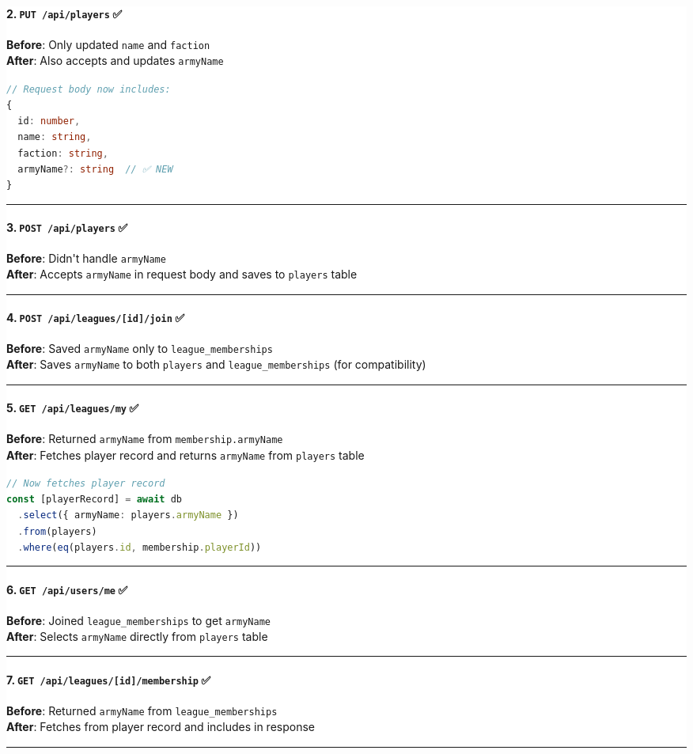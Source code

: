 
#### 2. `PUT /api/players` ✅
**Before**: Only updated `name` and `faction`  
**After**: Also accepts and updates `armyName`

```typescript
// Request body now includes:
{
  id: number,
  name: string,
  faction: string,
  armyName?: string  // ✅ NEW
}
```

---

#### 3. `POST /api/players` ✅
**Before**: Didn't handle `armyName`  
**After**: Accepts `armyName` in request body and saves to `players` table

---

#### 4. `POST /api/leagues/[id]/join` ✅
**Before**: Saved `armyName` only to `league_memberships`  
**After**: Saves `armyName` to both `players` and `league_memberships` (for compatibility)

---

#### 5. `GET /api/leagues/my` ✅
**Before**: Returned `armyName` from `membership.armyName`  
**After**: Fetches player record and returns `armyName` from `players` table

```typescript
// Now fetches player record
const [playerRecord] = await db
  .select({ armyName: players.armyName })
  .from(players)
  .where(eq(players.id, membership.playerId))
```

---

#### 6. `GET /api/users/me` ✅
**Before**: Joined `league_memberships` to get `armyName`  
**After**: Selects `armyName` directly from `players` table

---

#### 7. `GET /api/leagues/[id]/membership` ✅
**Before**: Returned `armyName` from `league_memberships`  
**After**: Fetches from player record and includes in response

---

